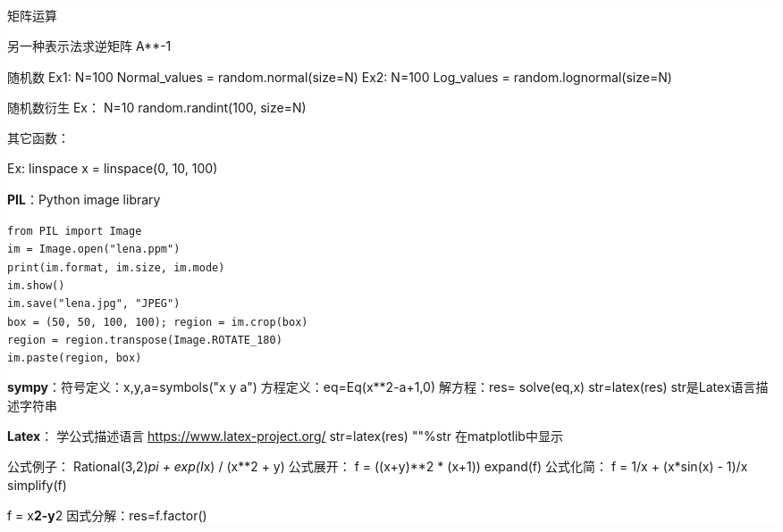 矩阵运算 
    
 另一种表示法求逆矩阵 A**-1

随机数
Ex1:    N=100
                    Normal_values = random.normal(size=N)
Ex2:    N=100
                    Log_values = random.lognormal(size=N)

随机数衍生
Ex： N=10
              random.randint(100, size=N)

其它函数：

 Ex:   linspace
            x = linspace(0, 10, 100)



**PIL**：Python image library

```
from PIL import Image
im = Image.open("lena.ppm")
print(im.format, im.size, im.mode)
im.show()
im.save("lena.jpg", "JPEG")
box = (50, 50, 100, 100); region = im.crop(box)
region = region.transpose(Image.ROTATE_180)
im.paste(region, box)
```



**sympy**：符号定义：x,y,a=symbols("x y a")
方程定义：eq=Eq(x**2-a+1,0)
解方程：res= solve(eq,x)
str=latex(res)
str是Latex语言描述字符串



**Latex**： 学公式描述语言
https://www.latex-project.org/
str=latex(res)
"$%s$"%str 在matplotlib中显示

公式例子：
         Rational(3,2)*pi + exp(I*x) / (x**2 + y)
公式展开：
          f = ((x+y)**2 * (x+1))
          expand(f)
公式化简：
          f = 1/x + (x*sin(x) - 1)/x
          simplify(f)

 f = x**2-y**2 
因式分解：res=f.factor()
